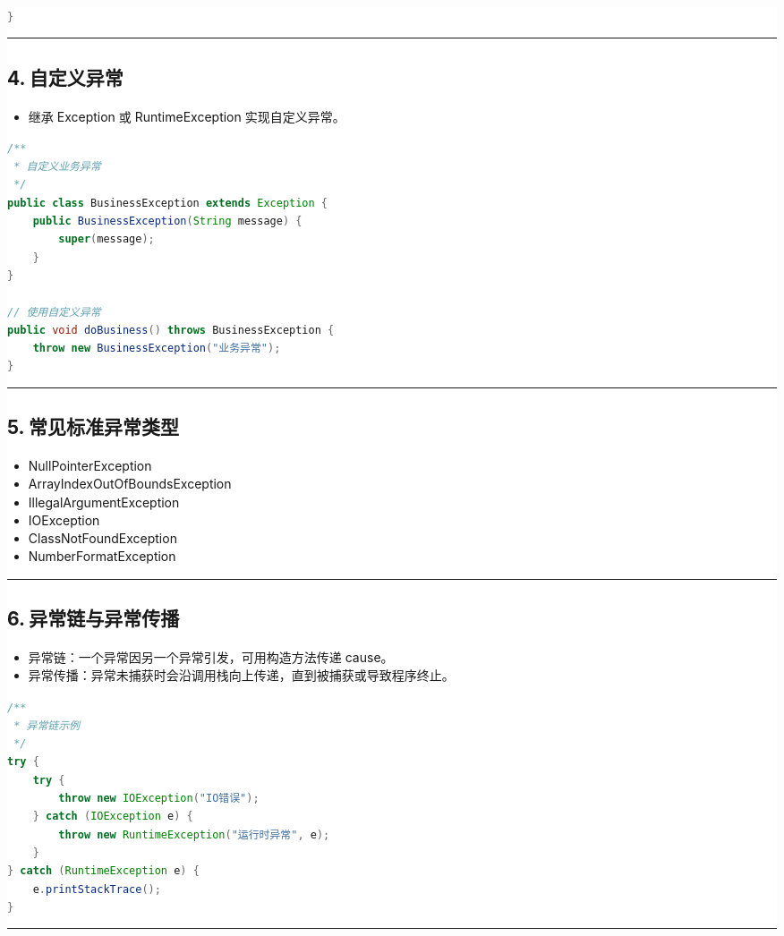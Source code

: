 ```java
}
```

---

## 4. 自定义异常

- 继承 Exception 或 RuntimeException 实现自定义异常。

```java
/**
 * 自定义业务异常
 */
public class BusinessException extends Exception {
    public BusinessException(String message) {
        super(message);
    }
}

// 使用自定义异常
public void doBusiness() throws BusinessException {
    throw new BusinessException("业务异常");
}
```

---

## 5. 常见标准异常类型
- NullPointerException
- ArrayIndexOutOfBoundsException
- IllegalArgumentException
- IOException
- ClassNotFoundException
- NumberFormatException

---

## 6. 异常链与异常传播

- 异常链：一个异常因另一个异常引发，可用构造方法传递 cause。
- 异常传播：异常未捕获时会沿调用栈向上传递，直到被捕获或导致程序终止。

```java
/**
 * 异常链示例
 */
try {
    try {
        throw new IOException("IO错误");
    } catch (IOException e) {
        throw new RuntimeException("运行时异常", e);
    }
} catch (RuntimeException e) {
    e.printStackTrace();
}
```

---